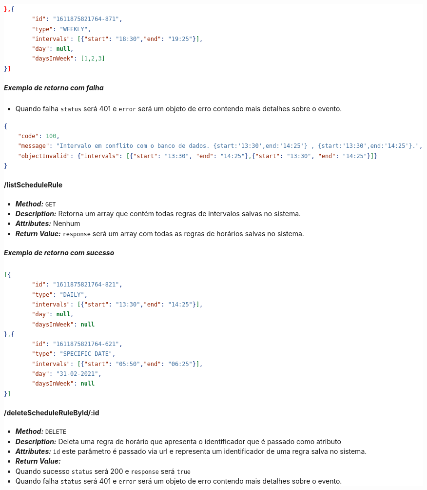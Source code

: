 ```json
},{
        "id": "1611875821764-871",
        "type": "WEEKLY",
        "intervals": [{"start": "18:30","end": "19:25"}],
        "day": null,
        "daysInWeek": [1,2,3]
}]

```

##### Exemplo de retorno com falha

* Quando falha `status` será 401 e `error` será um objeto de erro contendo mais detalhes sobre o evento.

```json
{
    "code": 100,
    "message": "Intervalo em conflito com o banco de dados. {start:'13:30',end:'14:25'} , {start:'13:30',end:'14:25'}.",
    "objectInvalid": {"intervals": [{"start": "13:30", "end": "14:25"},{"start": "13:30", "end": "14:25"}]}
}
```


#### /listScheduleRule
* ***Method:*** `GET`
* ***Description:*** Retorna um array que contém todas regras de intervalos salvas no sistema.
* ***Attributes:*** Nenhum
* ***Return Value:*** `response` será um array com todas as regras de horários salvas no sistema.

##### Exemplo de retorno com sucesso

```json
[{
        "id": "1611875821764-821",
        "type": "DAILY",
        "intervals": [{"start": "13:30","end": "14:25"}],
        "day": null,
        "daysInWeek": null
},{
        "id": "1611875821764-621",
        "type": "SPECIFIC_DATE",
        "intervals": [{"start": "05:50","end": "06:25"}],
        "day": "31-02-2021",
        "daysInWeek": null
}]
```


#### /deleteScheduleRuleById/:id
* ***Method:*** `DELETE`
* ***Description:*** Deleta uma regra de horário que apresenta o identificador que é passado como atributo 
* ***Attributes:*** `id` este parâmetro é passado via url e representa um identificador de uma regra salva no sistema.
* ***Return Value:*** 
*   Quando sucesso `status` será 200 e `response`  será `true`
*   Quando falha `status` será 401 e `error` será um objeto de erro contendo mais detalhes sobre o evento.
